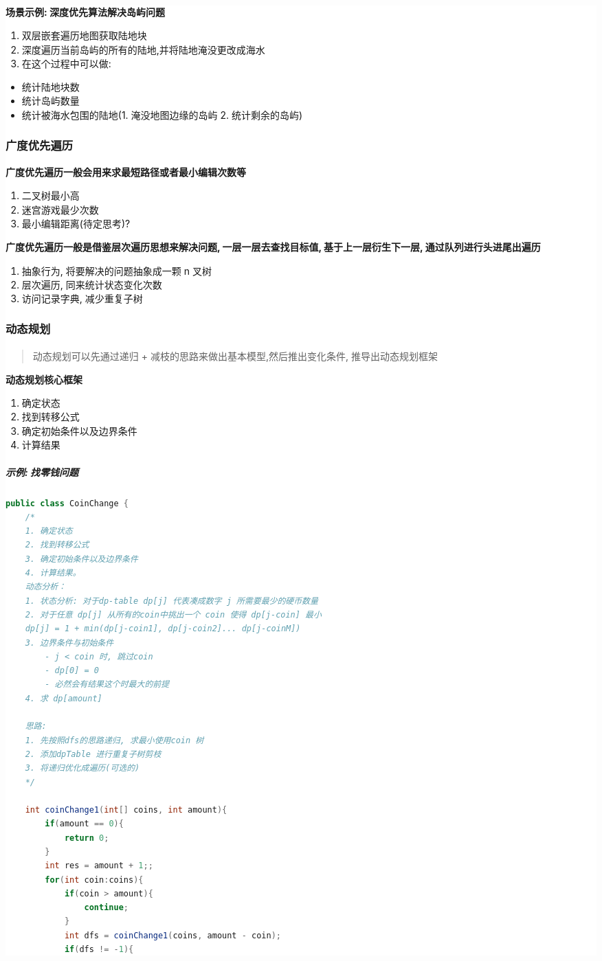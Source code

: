 **场景示例: 深度优先算法解决岛屿问题**

1. 双层嵌套遍历地图获取陆地块
2. 深度遍历当前岛屿的所有的陆地,并将陆地淹没更改成海水
3. 在这个过程中可以做:
- 统计陆地块数
- 统计岛屿数量
- 统计被海水包围的陆地(1. 淹没地图边缘的岛屿 2. 统计剩余的岛屿)

### 广度优先遍历
**广度优先遍历一般会用来求最短路径或者最小编辑次数等**

1. 二叉树最小高
2. 迷宫游戏最少次数
3. 最小编辑距离(待定思考)?

**广度优先遍历一般是借鉴层次遍历思想来解决问题, 一层一层去查找目标值, 基于上一层衍生下一层, 通过队列进行头进尾出遍历**

1. 抽象行为, 将要解决的问题抽象成一颗 n 叉树
2. 层次遍历, 同来统计状态变化次数
3. 访问记录字典, 减少重复子树

### 动态规划
> 动态规划可以先通过递归 + 减枝的思路来做出基本模型,然后推出变化条件, 推导出动态规划框架

**动态规划核心框架**

1. 确定状态
2. 找到转移公式
3. 确定初始条件以及边界条件
4. 计算结果
##### 示例: 找零钱问题
```java
public class CoinChange {
    /*
    1. 确定状态
    2. 找到转移公式
    3. 确定初始条件以及边界条件
    4. 计算结果。
    动态分析：
    1. 状态分析: 对于dp-table dp[j] 代表凑成数字 j 所需要最少的硬币数量
    2. 对于任意 dp[j] 从所有的coin中挑出一个 coin 使得 dp[j-coin] 最小
    dp[j] = 1 + min(dp[j-coin1], dp[j-coin2]... dp[j-coinM])
    3. 边界条件与初始条件
        - j < coin 时, 跳过coin
        - dp[0] = 0
        - 必然会有结果这个时最大的前提
    4. 求 dp[amount]

    思路:
    1. 先按照dfs的思路递归, 求最小使用coin 树
    2. 添加dpTable 进行重复子树剪枝
    3. 将递归优化成遍历(可选的)
    */
    
    int coinChange1(int[] coins, int amount){
        if(amount == 0){
            return 0;
        }
        int res = amount + 1;;
        for(int coin:coins){
            if(coin > amount){
                continue;
            }
            int dfs = coinChange1(coins, amount - coin);
            if(dfs != -1){
```